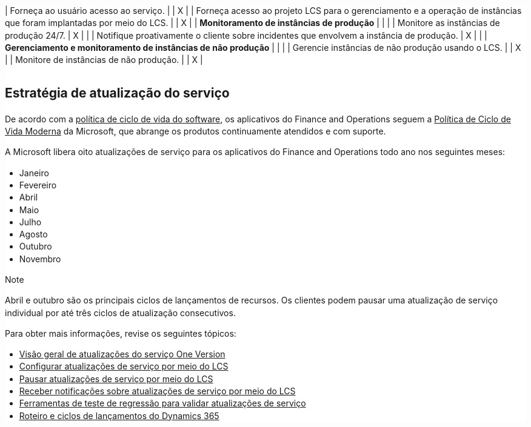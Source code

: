 | Forneça ao usuário acesso ao serviço. | | X |
| Forneça acesso ao projeto LCS para o gerenciamento e a operação de instâncias que foram implantadas por meio do LCS. | | X |
| **Monitoramento de instâncias de produção** | | |
| Monitore as instâncias de produção 24/7. | X | |
| Notifique proativamente o cliente sobre incidentes que envolvem a instância de produção. | X | |
| **Gerenciamento e monitoramento de instâncias de não produção** | | |
| Gerencie instâncias de não produção usando o LCS. | | X |
| Monitore de instâncias de não produção. | | X |

## <a name="service-update-strategy"></a>Estratégia de atualização do serviço

De acordo com a [política de ciclo de vida do software](../../dev-itpro/migration-upgrade/versions-update-policy.md), os aplicativos do Finance and Operations seguem a [Política de Ciclo de Vida Moderna](../../dev-itpro/migration-upgrade/versions-update-policy.md#modern-lifecycle-policy) da Microsoft, que abrange os produtos continuamente atendidos e com suporte. 

A Microsoft libera oito atualizações de serviço para os aplicativos do Finance and Operations todo ano nos seguintes meses:

- Janeiro
- Fevereiro
- Abril
- Maio
- Julho
- Agosto
- Outubro
- Novembro

>[!NOTE]
>Abril e outubro são os principais ciclos de lançamentos de recursos. Os clientes podem pausar uma atualização de serviço individual por até três ciclos de atualização consecutivos.

Para obter mais informações, revise os seguintes tópicos:

- [Visão geral de atualizações do serviço One Version](../../dev-itpro/lifecycle-services/oneversion-overview.md)
- [Configurar atualizações de serviço por meio do LCS](../../dev-itpro/lifecycle-services/configure-service-updates.md)
- [Pausar atualizações de serviço por meio do LCS](../../dev-itpro/lifecycle-services/pause-service-updates.md)
- [Receber notificações sobre atualizações de serviço por meio do LCS](../../dev-itpro/lifecycle-services/notifications-service-updates.md)
- [Ferramentas de teste de regressão para validar atualizações de serviço](../../dev-itpro/perf-test/rsat/rsat-overview.md)
- [Roteiro e ciclos de lançamentos do Dynamics 365](https://dynamics.microsoft.com/roadmap/overview/)
